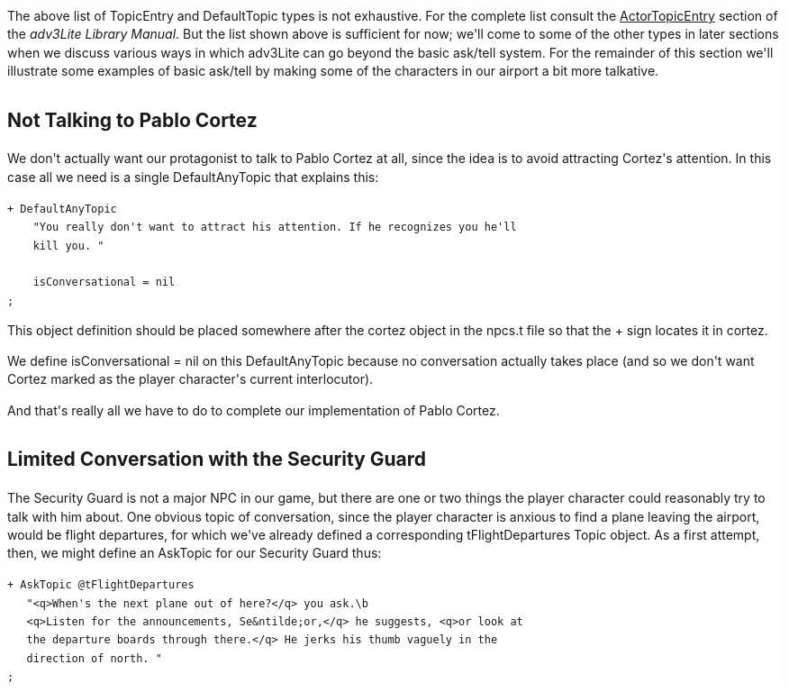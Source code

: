 The above list of TopicEntry and DefaultTopic types is not exhaustive.
For the complete list consult the
[ActorTopicEntry](../manual/actortopicentry.html#types) section of the
*adv3Lite Library Manual*. But the list shown above is sufficient for
now; we'll come to some of the other types in later sections when we
discuss various ways in which adv3Lite can go beyond the basic ask/tell
system. For the remainder of this section we'll illustrate some examples
of basic ask/tell by making some of the characters in our airport a bit
more talkative.

  

## Not Talking to Pablo Cortez

We don't actually want our protagonist to talk to Pablo Cortez at all,
since the idea is to avoid attracting Cortez's attention. In this case
all we need is a single DefaultAnyTopic that explains this:

<div class="code">

    + DefaultAnyTopic
        "You really don't want to attract his attention. If he recognizes you he'll
        kill you. "
        
        isConversational = nil
    ;

</div>

This object definition should be placed somewhere after the
<span class="code">cortez</span> object in the npcs.t file so that the +
sign locates it in cortez.

We define <span class="code">isConversational = nil</span> on this
DefaultAnyTopic because no conversation actually takes place (and so we
don't want Cortez marked as the player character's current
interlocutor).

And that's really all we have to do to complete our implementation of
Pablo Cortez.

  

## Limited Conversation with the Security Guard

The Security Guard is not a major NPC in our game, but there are one or
two things the player character could reasonably try to talk with him
about. One obvious topic of conversation, since the player character is
anxious to find a plane leaving the airport, would be flight departures,
for which we've already defined a corresponding
<span class="code">tFlightDepartures</span> Topic object. As a first
attempt, then, we might define an AskTopic for our Security Guard thus:

<div class="code">

    + AskTopic @tFlightDepartures
       "<q>When's the next plane out of here?</q> you ask.\b
       <q>Listen for the announcements, Se&ntilde;or,</q> he suggests, <q>or look at
       the departure boards through there.</q> He jerks his thumb vaguely in the
       direction of north. "
    ;
